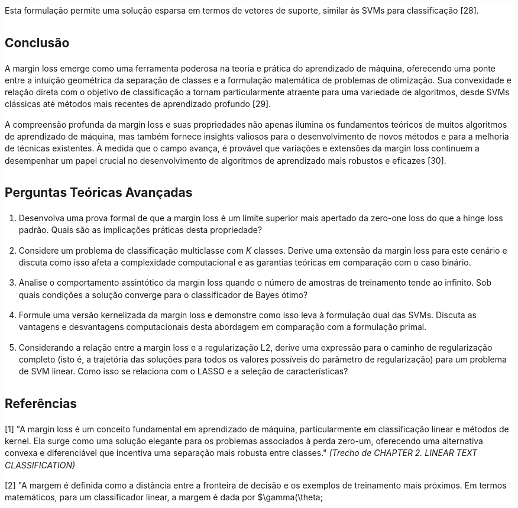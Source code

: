 Esta formulação permite uma solução esparsa em termos de vetores de suporte, similar às SVMs para classificação [28].

## Conclusão

A margin loss emerge como uma ferramenta poderosa na teoria e prática do aprendizado de máquina, oferecendo uma ponte entre a intuição geométrica da separação de classes e a formulação matemática de problemas de otimização. Sua convexidade e relação direta com o objetivo de classificação a tornam particularmente atraente para uma variedade de algoritmos, desde SVMs clássicas até métodos mais recentes de aprendizado profundo [29].

A compreensão profunda da margin loss e suas propriedades não apenas ilumina os fundamentos teóricos de muitos algoritmos de aprendizado de máquina, mas também fornece insights valiosos para o desenvolvimento de novos métodos e para a melhoria de técnicas existentes. À medida que o campo avança, é provável que variações e extensões da margin loss continuem a desempenhar um papel crucial no desenvolvimento de algoritmos de aprendizado mais robustos e eficazes [30].

## Perguntas Teóricas Avançadas

1. Desenvolva uma prova formal de que a margin loss é um limite superior mais apertado da zero-one loss do que a hinge loss padrão. Quais são as implicações práticas desta propriedade?

2. Considere um problema de classificação multiclasse com $K$ classes. Derive uma extensão da margin loss para este cenário e discuta como isso afeta a complexidade computacional e as garantias teóricas em comparação com o caso binário.

3. Analise o comportamento assintótico da margin loss quando o número de amostras de treinamento tende ao infinito. Sob quais condições a solução converge para o classificador de Bayes ótimo?

4. Formule uma versão kernelizada da margin loss e demonstre como isso leva à formulação dual das SVMs. Discuta as vantagens e desvantagens computacionais desta abordagem em comparação com a formulação primal.

5. Considerando a relação entre a margin loss e a regularização L2, derive uma expressão para o caminho de regularização completo (isto é, a trajetória das soluções para todos os valores possíveis do parâmetro de regularização) para um problema de SVM linear. Como isso se relaciona com o LASSO e a seleção de características?

## Referências

[1] "A margin loss é um conceito fundamental em aprendizado de máquina, particularmente em classificação linear e métodos de kernel. Ela surge como uma solução elegante para os problemas associados à perda zero-um, oferecendo uma alternativa convexa e diferenciável que incentiva uma separação mais robusta entre classes." *(Trecho de CHAPTER 2. LINEAR TEXT CLASSIFICATION)*

[2] "A margem é definida como a distância entre a fronteira de decisão e os exemplos de treinamento mais próximos. Em termos matemáticos, para um classificador linear, a margem é dada por $\gamma(\theta;